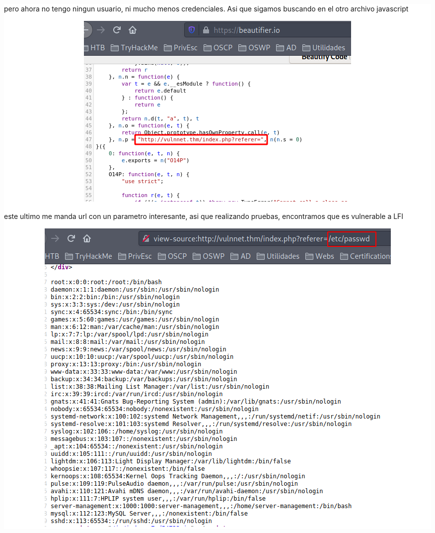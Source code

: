 pero ahora no tengo ningun usuario, ni mucho menos credenciales. Asi que sigamos buscando en el otro archivo javascript

<p align="center">
<img src="/assets/images/writeup-maquina-thm-vulnet/2021-04-17_22-34.png">
</p>

este ultimo me manda url con un parametro interesante, asi que realizando pruebas, encontramos que es vulnerable a LFI 

<p align="center">
<img src="/assets/images/writeup-maquina-thm-vulnet/2021-04-17_23-04.png">
</p>
